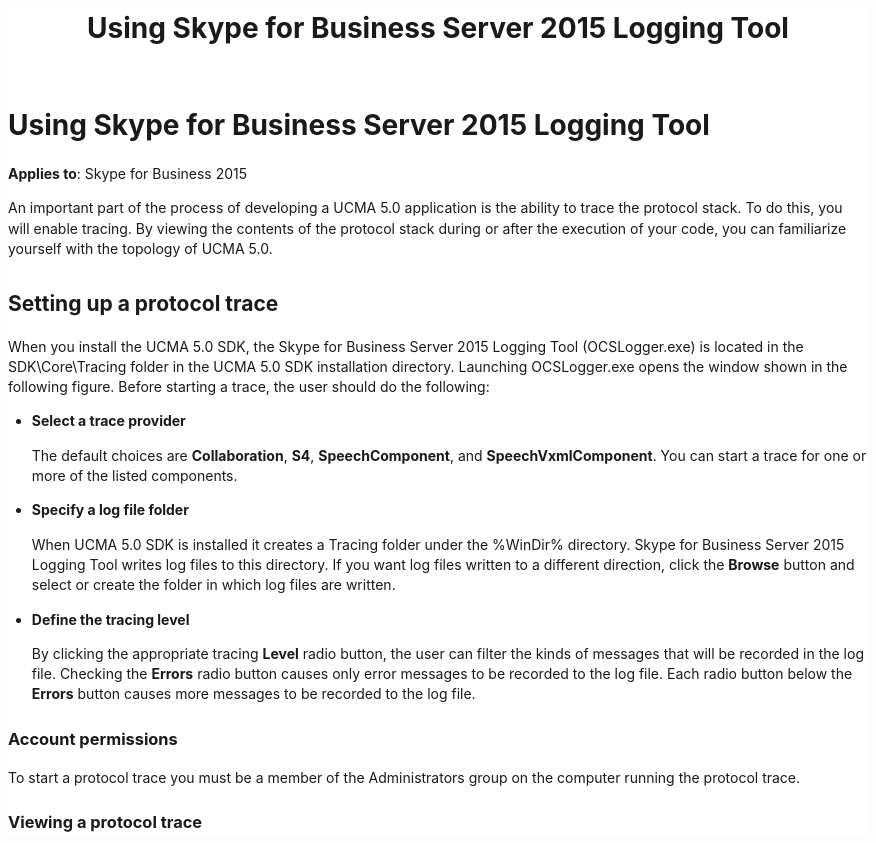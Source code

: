 ﻿---
title: Using Skype for Business Server 2015 Logging Tool
TOCTitle: Using Skype for Business Server 2015 Logging Tool
description: How to use Skype for the Business Server 2015 Logging Tool
ms:assetid: 19906004-90ca-4287-bbe1-4c63983556f6
ms:mtpsurl: https://msdn.microsoft.com/library/Dn466134(v=office.16)
ms:contentKeyID: 65240058
ms.date: 07/27/2015
mtps_version: v=office.16
---

# Using Skype for Business Server 2015 Logging Tool

**Applies to**: Skype for Business 2015

An important part of the process of developing a UCMA 5.0 application is the ability to trace the protocol stack. To do this, you will enable tracing. By viewing the contents of the protocol stack during or after the execution of your code, you can familiarize yourself with the topology of UCMA 5.0.

## Setting up a protocol trace

When you install the UCMA 5.0 SDK, the Skype for Business Server 2015 Logging Tool (OCSLogger.exe) is located in the SDK\\Core\\Tracing folder in the UCMA 5.0 SDK installation directory. Launching OCSLogger.exe opens the window shown in the following figure. Before starting a trace, the user should do the following:

- **Select a trace provider**
    
  The default choices are **Collaboration**, **S4**, **SpeechComponent**, and **SpeechVxmlComponent**. You can start a trace for one or more of the listed components.

- **Specify a log file folder**
    
  When UCMA 5.0 SDK is installed it creates a Tracing folder under the %WinDir% directory. Skype for Business Server 2015 Logging Tool writes log files to this directory. If you want log files written to a different direction, click the **Browse** button and select or create the folder in which log files are written.

- **Define the tracing level**
    
  By clicking the appropriate tracing **Level** radio button, the user can filter the kinds of messages that will be recorded in the log file. Checking the **Errors** radio button causes only error messages to be recorded to the log file. Each radio button below the **Errors** button causes more messages to be recorded to the log file.

### Account permissions

To start a protocol trace you must be a member of the Administrators group on the computer running the protocol trace.

### Viewing a protocol trace
